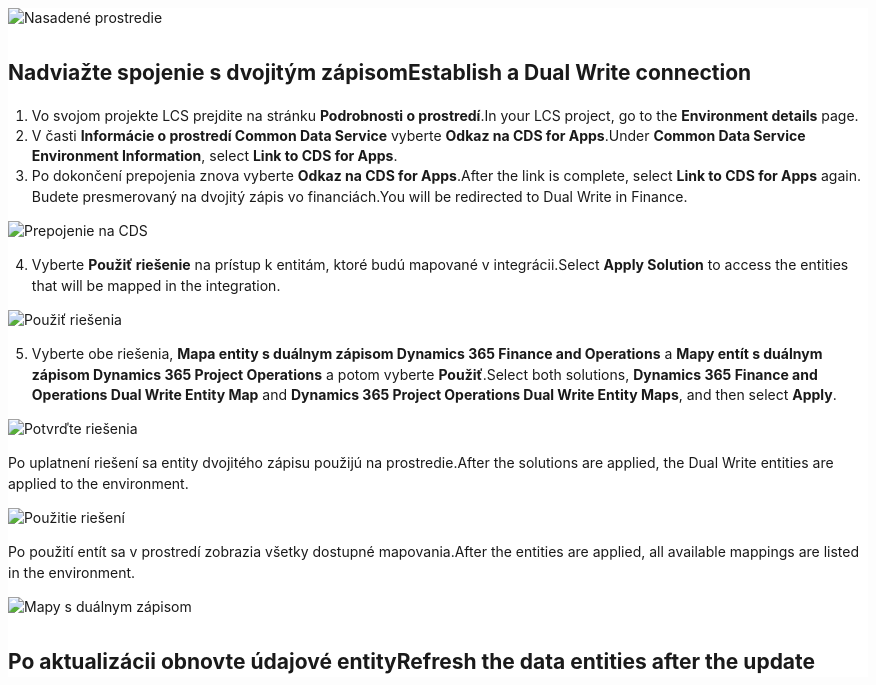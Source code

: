 ![Nasadené prostredie](./media/11EnvironmentDeployed.png)

## <a name="establish-a-dual-write-connection"></a><span data-ttu-id="9c303-156">Nadviažte spojenie s dvojitým zápisom</span><span class="sxs-lookup"><span data-stu-id="9c303-156">Establish a Dual Write connection</span></span> 

1. <span data-ttu-id="9c303-157">Vo svojom projekte LCS prejdite na stránku **Podrobnosti o prostredí**.</span><span class="sxs-lookup"><span data-stu-id="9c303-157">In your LCS project, go to the **Environment details** page.</span></span>
2. <span data-ttu-id="9c303-158">V časti **Informácie o prostredí Common Data Service** vyberte **Odkaz na CDS for Apps**.</span><span class="sxs-lookup"><span data-stu-id="9c303-158">Under **Common Data Service Environment Information**, select **Link to CDS for Apps**.</span></span>
3. <span data-ttu-id="9c303-159">Po dokončení prepojenia znova vyberte **Odkaz na CDS for Apps**.</span><span class="sxs-lookup"><span data-stu-id="9c303-159">After the link is complete, select **Link to CDS for Apps** again.</span></span> <span data-ttu-id="9c303-160">Budete presmerovaný na dvojitý zápis vo financiách.</span><span class="sxs-lookup"><span data-stu-id="9c303-160">You will be redirected to Dual Write in Finance.</span></span>

![Prepojenie na CDS](./media/12LinktoCDS.png)

4. <span data-ttu-id="9c303-162">Vyberte **Použiť riešenie** na prístup k entitám, ktoré budú mapované v integrácii.</span><span class="sxs-lookup"><span data-stu-id="9c303-162">Select **Apply Solution** to access the entities that will be mapped in the integration.</span></span>

![Použiť riešenia](./media/13ApplySolutions.png)

5. <span data-ttu-id="9c303-164">Vyberte obe riešenia, **Mapa entity s duálnym zápisom Dynamics 365 Finance and Operations** a **Mapy entít s duálnym zápisom Dynamics 365 Project Operations** a potom vyberte **Použiť**.</span><span class="sxs-lookup"><span data-stu-id="9c303-164">Select both solutions, **Dynamics 365 Finance and Operations Dual Write Entity Map** and **Dynamics 365 Project Operations Dual Write Entity Maps**, and then select **Apply**.</span></span>

![Potvrďte riešenia](./media/14ConfirmSolutions.png)

<span data-ttu-id="9c303-166">Po uplatnení riešení sa entity dvojitého zápisu použijú na prostredie.</span><span class="sxs-lookup"><span data-stu-id="9c303-166">After the solutions are applied, the Dual Write entities are applied to the environment.</span></span>

![Použitie riešení](./media/15ApplyingSolutions.png)

<span data-ttu-id="9c303-168">Po použití entít sa v prostredí zobrazia všetky dostupné mapovania.</span><span class="sxs-lookup"><span data-stu-id="9c303-168">After the entities are applied, all available mappings are listed in the environment.</span></span>

![Mapy s duálnym zápisom](./media/15DWMappings.png)

## <a name="refresh-the-data-entities-after-the-update"></a><span data-ttu-id="9c303-170">Po aktualizácii obnovte údajové entity</span><span class="sxs-lookup"><span data-stu-id="9c303-170">Refresh the data entities after the update</span></span>
